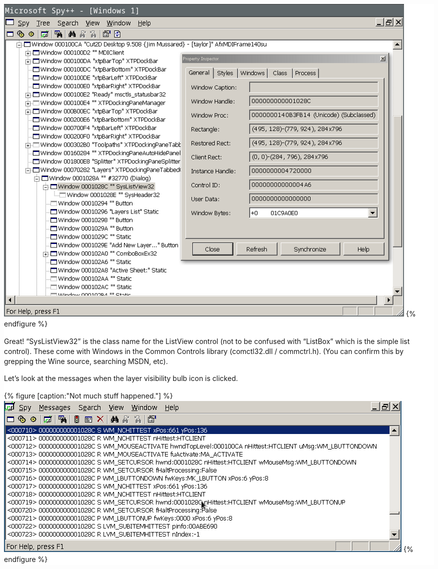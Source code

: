 ![](/assets/img/1*gbe7uhoDNfIv-dHmfBeCzg.png)
{% endfigure %}

Great! “SysListView32” is the class name for the ListView control (not to be confused with “ListBox” which is the simple list control). These come with Windows in the Common Controls library (comctl32.dll / commctrl.h). (You can confirm this by grepping the Wine source, searching MSDN, etc).

Let’s look at the messages when the layer visibility bulb icon is clicked.

{% figure [caption:"Not much stuff happened."] %}
![](/assets/img/1*YuHEQ-izMoe3OxrGZvQZcA.png)
{% endfigure %}
